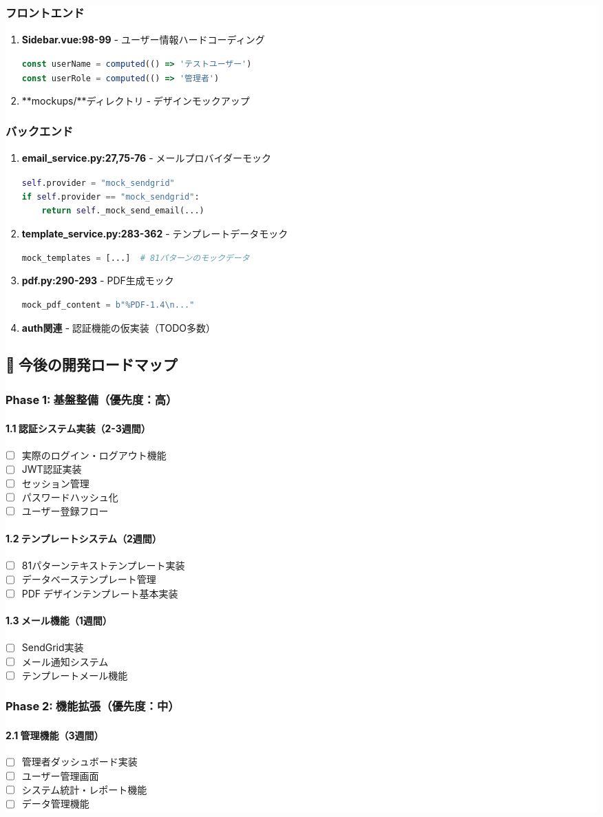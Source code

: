 ### フロントエンド
1. **Sidebar.vue:98-99** - ユーザー情報ハードコーディング
   ```javascript
   const userName = computed(() => 'テストユーザー')
   const userRole = computed(() => '管理者')
   ```

2. **mockups/**ディレクトリ - デザインモックアップ

### バックエンド
1. **email_service.py:27,75-76** - メールプロバイダーモック
   ```python
   self.provider = "mock_sendgrid"
   if self.provider == "mock_sendgrid":
       return self._mock_send_email(...)
   ```

2. **template_service.py:283-362** - テンプレートデータモック
   ```python
   mock_templates = [...]  # 81パターンのモックデータ
   ```

3. **pdf.py:290-293** - PDF生成モック
   ```python
   mock_pdf_content = b"%PDF-1.4\n..."
   ```

4. **auth関連** - 認証機能の仮実装（TODO多数）

## 🚀 今後の開発ロードマップ

### Phase 1: 基盤整備（優先度：高）

#### 1.1 認証システム実装（2-3週間）
- [ ] 実際のログイン・ログアウト機能
- [ ] JWT認証実装
- [ ] セッション管理
- [ ] パスワードハッシュ化
- [ ] ユーザー登録フロー

#### 1.2 テンプレートシステム（2週間）
- [ ] 81パターンテキストテンプレート実装
- [ ] データベーステンプレート管理
- [ ] PDF デザインテンプレート基本実装

#### 1.3 メール機能（1週間）
- [ ] SendGrid実装
- [ ] メール通知システム
- [ ] テンプレートメール機能

### Phase 2: 機能拡張（優先度：中）

#### 2.1 管理機能（3週間）
- [ ] 管理者ダッシュボード実装
- [ ] ユーザー管理画面
- [ ] システム統計・レポート機能
- [ ] データ管理機能
